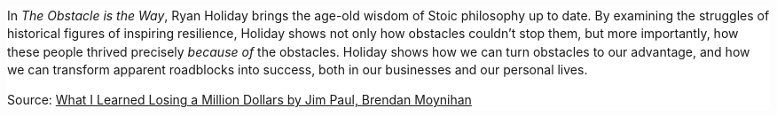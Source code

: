 In *The Obstacle is the Way*, Ryan Holiday brings the age-old wisdom of Stoic philosophy up to date. By examining the struggles of historical figures of inspiring resilience, Holiday shows not only how obstacles couldn’t stop them, but more importantly, how these people thrived precisely *because of* the obstacles. Holiday shows how we can turn obstacles to our advantage, and how we can transform apparent roadblocks into success, both in our businesses and our personal lives.


Source: [What I Learned Losing a Million Dollars by Jim Paul, Brendan Moynihan](https://www.blinkist.com/books/what-i-learned-losing-a-million-dollars-en/)
